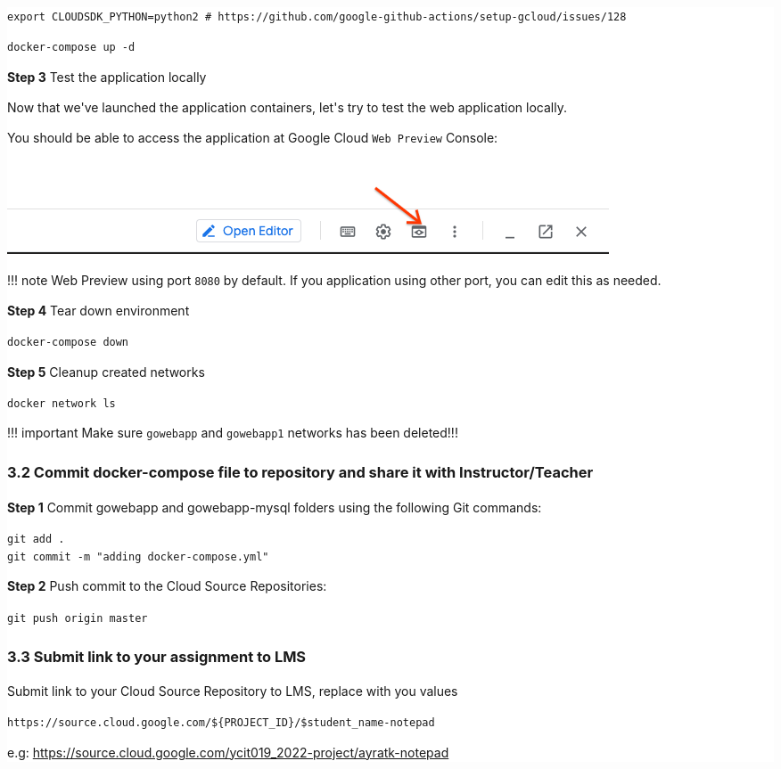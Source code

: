 ```
export CLOUDSDK_PYTHON=python2 # https://github.com/google-github-actions/setup-gcloud/issues/128
```

```
docker-compose up -d
```

**Step 3**  Test the application locally

Now that we've launched the application containers, let's try to test the web
application locally.

You should be able to access the application at Google Cloud `Web Preview` Console:

![alt text](images/web_preview.png "Web Preview")

!!! note
    Web Preview using port `8080` by default. If you application using other port, you can edit this as needed.


**Step 4** Tear down environment

```
docker-compose down
```


**Step 5** Cleanup created networks

```
docker network ls
```

!!! important
    Make sure `gowebapp` and `gowebapp1` networks has been deleted!!!



### 3.2 Commit docker-compose file to repository and share it with Instructor/Teacher


**Step 1** Commit gowebapp and gowebapp-mysql folders using the following Git commands:

```
git add .
git commit -m "adding docker-compose.yml"

```

**Step 2** Push commit to the Cloud Source Repositories:

```
git push origin master
```

### 3.3 Submit link to your assignment to LMS

Submit link to your Cloud Source Repository to LMS, replace with you values

```
https://source.cloud.google.com/${PROJECT_ID}/$student_name-notepad
```

e.g: https://source.cloud.google.com/ycit019_2022-project/ayratk-notepad

